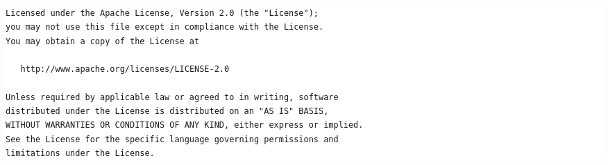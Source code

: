     Licensed under the Apache License, Version 2.0 (the "License");
    you may not use this file except in compliance with the License.
    You may obtain a copy of the License at

       http://www.apache.org/licenses/LICENSE-2.0

    Unless required by applicable law or agreed to in writing, software
    distributed under the License is distributed on an "AS IS" BASIS,
    WITHOUT WARRANTIES OR CONDITIONS OF ANY KIND, either express or implied.
    See the License for the specific language governing permissions and
    limitations under the License.
